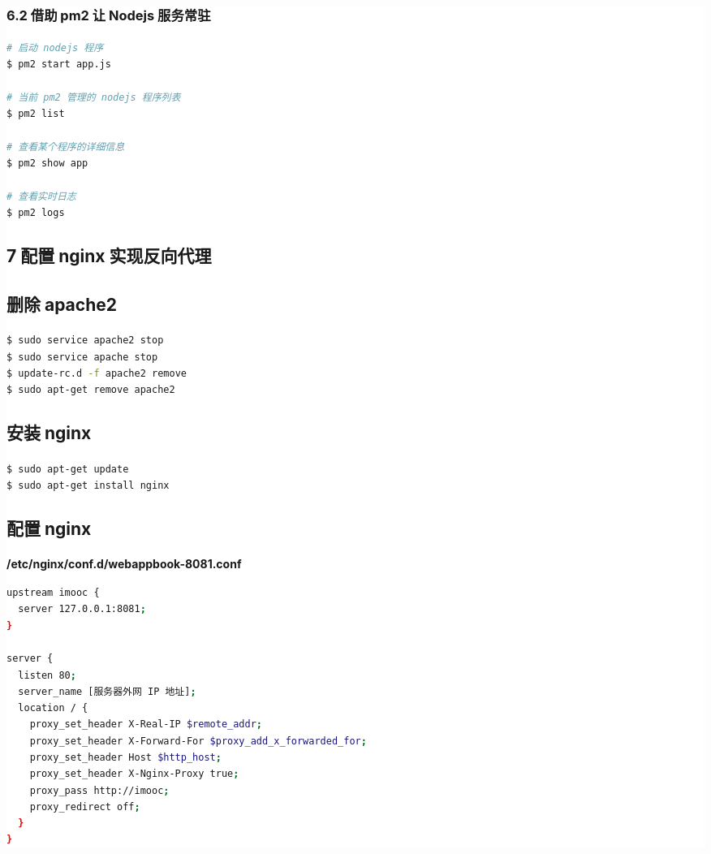 

### 6.2 借助 pm2 让 Nodejs 服务常驻

```bash
# 启动 nodejs 程序
$ pm2 start app.js

# 当前 pm2 管理的 nodejs 程序列表
$ pm2 list

# 查看某个程序的详细信息
$ pm2 show app

# 查看实时日志
$ pm2 logs
```

## 7 配置 nginx 实现反向代理

## 删除 apache2

```bash
$ sudo service apache2 stop
$ sudo service apache stop
$ update-rc.d -f apache2 remove
$ sudo apt-get remove apache2
```



## 安装 nginx

```bash
$ sudo apt-get update
$ sudo apt-get install nginx
```

## 配置 nginx

**/etc/nginx/conf.d/webappbook-8081.conf**

```bash
upstream imooc {
  server 127.0.0.1:8081;
}

server {
  listen 80;
  server_name [服务器外网 IP 地址];
  location / {
    proxy_set_header X-Real-IP $remote_addr;
    proxy_set_header X-Forward-For $proxy_add_x_forwarded_for;
    proxy_set_header Host $http_host;
    proxy_set_header X-Nginx-Proxy true;
    proxy_pass http://imooc;
    proxy_redirect off;
  }
}
```
